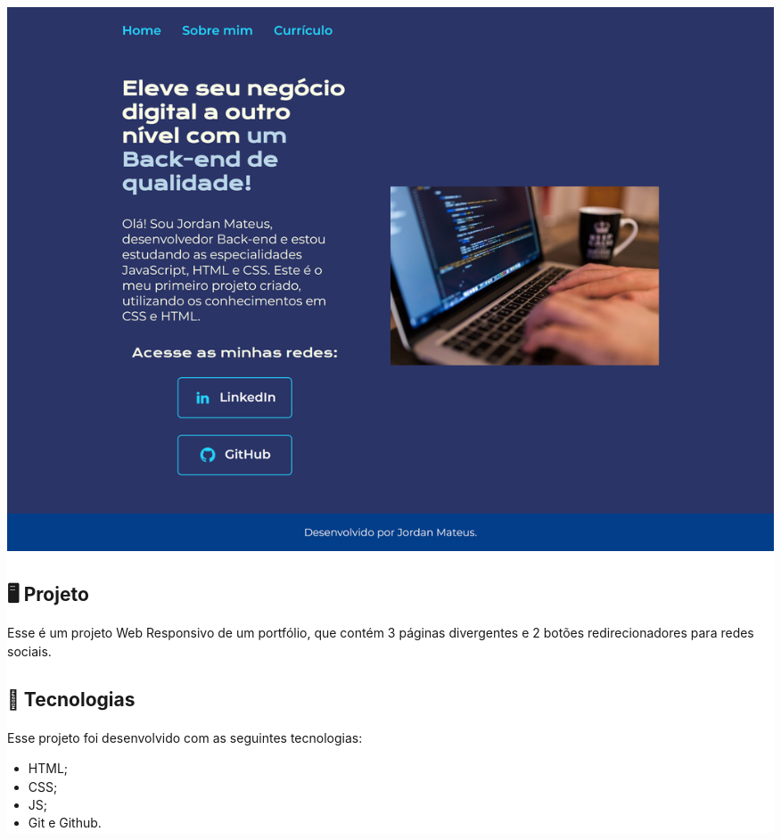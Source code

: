 <p align="center">
  <img src="assests/PortfolioAberto.png" alt="Demonstração do projeto" width="100%" />
</p>


## 🖥️ Projeto
Esse é um projeto Web Responsivo de um portfólio, que contém 3 páginas divergentes e 2 botões redirecionadores para redes sociais.

## 🚀 Tecnologias
Esse projeto foi desenvolvido com as seguintes tecnologias:

- HTML;
- CSS;
- JS;
- Git e Github.
